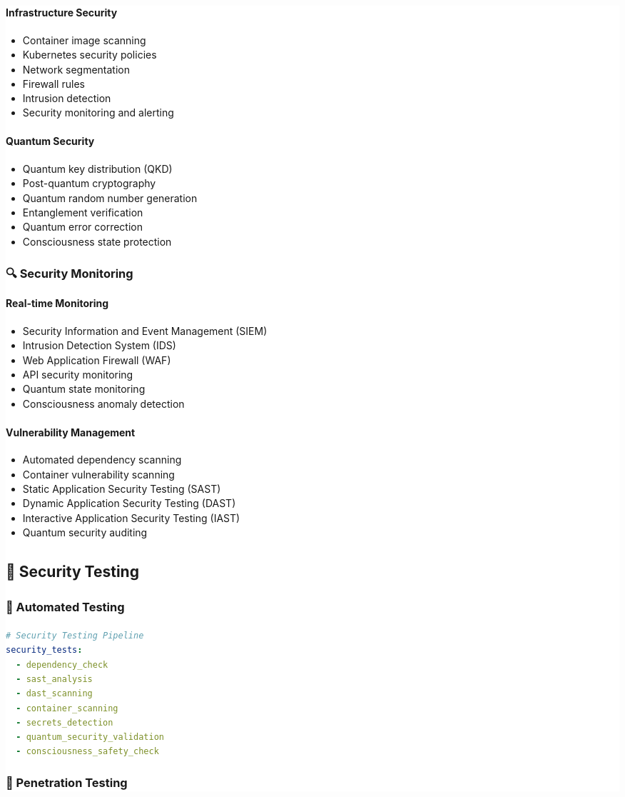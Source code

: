 #### **Infrastructure Security**
- Container image scanning
- Kubernetes security policies
- Network segmentation
- Firewall rules
- Intrusion detection
- Security monitoring and alerting

#### **Quantum Security**
- Quantum key distribution (QKD)
- Post-quantum cryptography
- Quantum random number generation
- Entanglement verification
- Quantum error correction
- Consciousness state protection

### 🔍 Security Monitoring

#### **Real-time Monitoring**
- Security Information and Event Management (SIEM)
- Intrusion Detection System (IDS)
- Web Application Firewall (WAF)
- API security monitoring
- Quantum state monitoring
- Consciousness anomaly detection

#### **Vulnerability Management**
- Automated dependency scanning
- Container vulnerability scanning
- Static Application Security Testing (SAST)
- Dynamic Application Security Testing (DAST)
- Interactive Application Security Testing (IAST)
- Quantum security auditing

## 🧪 Security Testing

### 🔬 Automated Testing

```yaml
# Security Testing Pipeline
security_tests:
  - dependency_check
  - sast_analysis
  - dast_scanning
  - container_scanning
  - secrets_detection
  - quantum_security_validation
  - consciousness_safety_check
```

### 🎯 Penetration Testing
